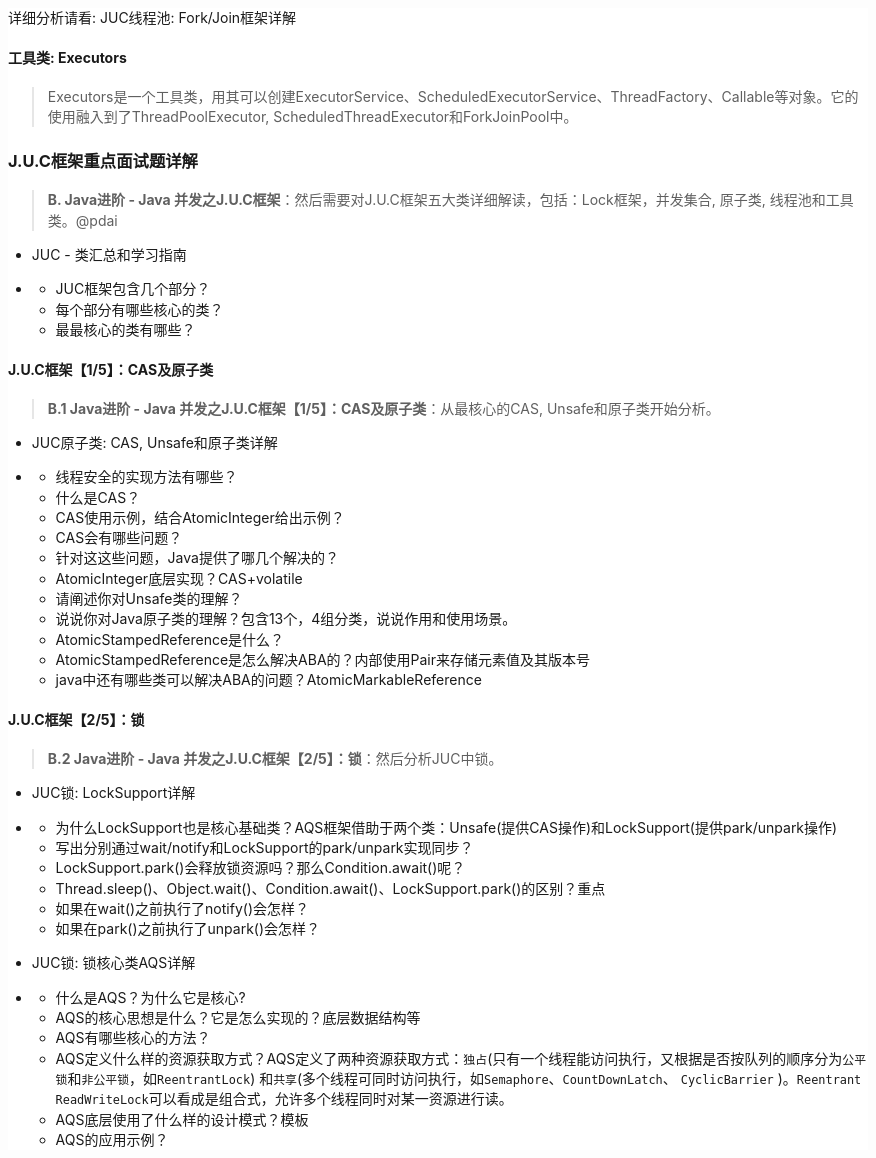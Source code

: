 详细分析请看: JUC线程池: Fork/Join框架详解

#### 工具类: Executors

> Executors是一个工具类，用其可以创建ExecutorService、ScheduledExecutorService、ThreadFactory、Callable等对象。它的使用融入到了ThreadPoolExecutor, ScheduledThreadExecutor和ForkJoinPool中。



### J.U.C框架重点面试题详解

> **B. Java进阶 - Java 并发之J.U.C框架**：然后需要对J.U.C框架五大类详细解读，包括：Lock框架，并发集合, 原子类, 线程池和工具类。@pdai

- JUC - 类汇总和学习指南

- - JUC框架包含几个部分？
  - 每个部分有哪些核心的类？
  - 最最核心的类有哪些？

#### J.U.C框架【1/5】：CAS及原子类

> **B.1 Java进阶 - Java 并发之J.U.C框架【1/5】：CAS及原子类**：从最核心的CAS, Unsafe和原子类开始分析。

- JUC原子类: CAS, Unsafe和原子类详解

- - 线程安全的实现方法有哪些？
  - 什么是CAS？
  - CAS使用示例，结合AtomicInteger给出示例？
  - CAS会有哪些问题？
  - 针对这这些问题，Java提供了哪几个解决的？
  - AtomicInteger底层实现？CAS+volatile
  - 请阐述你对Unsafe类的理解？
  - 说说你对Java原子类的理解？包含13个，4组分类，说说作用和使用场景。
  - AtomicStampedReference是什么？
  - AtomicStampedReference是怎么解决ABA的？内部使用Pair来存储元素值及其版本号
  - java中还有哪些类可以解决ABA的问题？AtomicMarkableReference

#### J.U.C框架【2/5】：锁

> **B.2 Java进阶 - Java 并发之J.U.C框架【2/5】：锁**：然后分析JUC中锁。

- JUC锁: LockSupport详解

- - 为什么LockSupport也是核心基础类？AQS框架借助于两个类：Unsafe(提供CAS操作)和LockSupport(提供park/unpark操作)
  - 写出分别通过wait/notify和LockSupport的park/unpark实现同步？
  - LockSupport.park()会释放锁资源吗？那么Condition.await()呢？
  - Thread.sleep()、Object.wait()、Condition.await()、LockSupport.park()的区别？重点
  - 如果在wait()之前执行了notify()会怎样？
  - 如果在park()之前执行了unpark()会怎样？

- JUC锁: 锁核心类AQS详解

- - 什么是AQS？为什么它是核心?
  - AQS的核心思想是什么？它是怎么实现的？底层数据结构等
  - AQS有哪些核心的方法？
  - AQS定义什么样的资源获取方式？AQS定义了两种资源获取方式：`独占`(只有一个线程能访问执行，又根据是否按队列的顺序分为`公平锁`和`非公平锁`，如`ReentrantLock`) 和`共享`(多个线程可同时访问执行，如`Semaphore`、`CountDownLatch`、 `CyclicBarrier` )。`ReentrantReadWriteLock`可以看成是组合式，允许多个线程同时对某一资源进行读。
  - AQS底层使用了什么样的设计模式？模板
  - AQS的应用示例？
